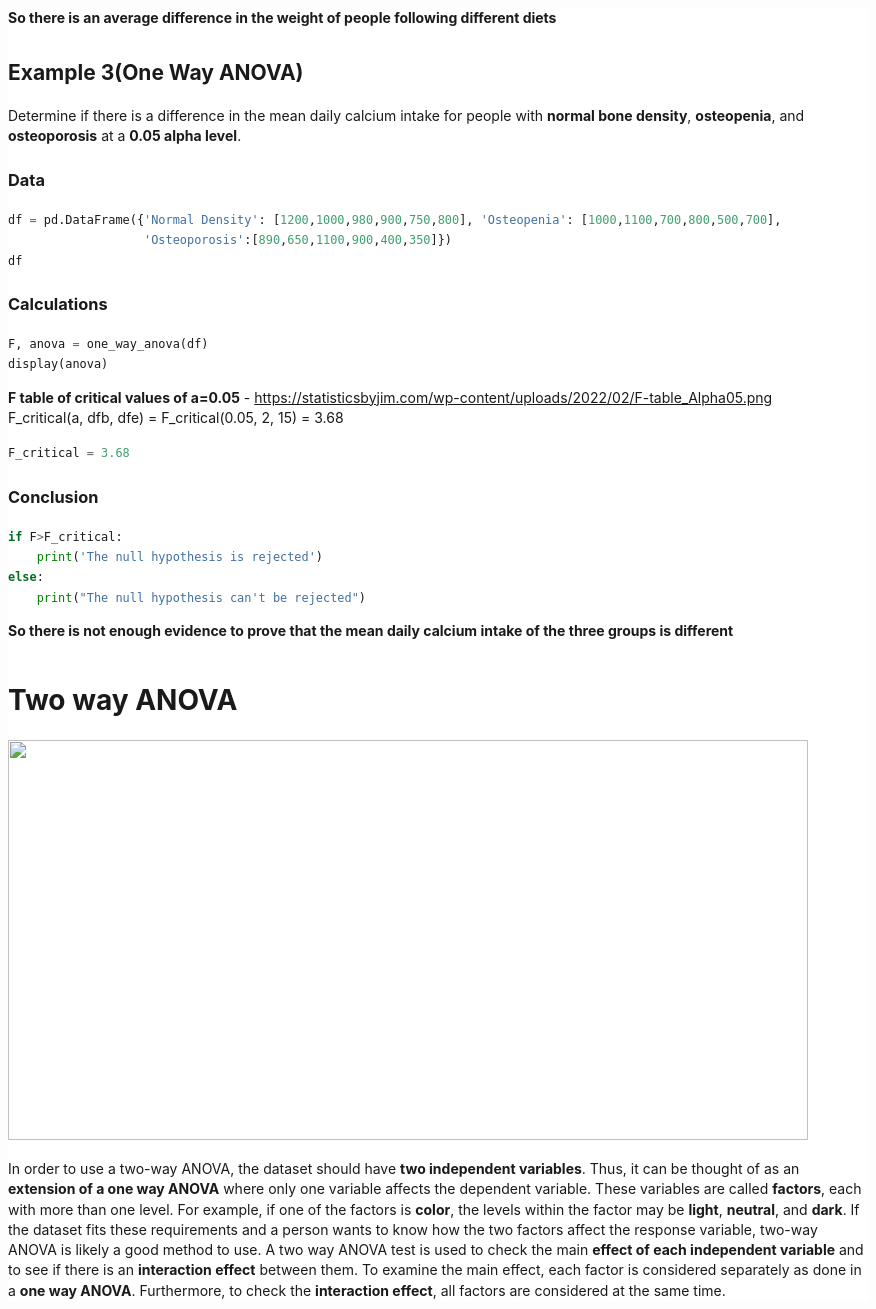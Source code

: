 **So there is an average difference in the weight of people following different diets**

## Example 3(One Way ANOVA)

Determine if there is a difference in the mean daily calcium intake for people with **normal bone density**, **osteopenia**, and **osteoporosis** at a **0.05 alpha level**.

### Data


```python
df = pd.DataFrame({'Normal Density': [1200,1000,980,900,750,800], 'Osteopenia': [1000,1100,700,800,500,700], 
                   'Osteoporosis':[890,650,1100,900,400,350]})
df
```

### Calculations


```python
F, anova = one_way_anova(df)
display(anova)
```

**F table of critical values of a=0.05** - https://statisticsbyjim.com/wp-content/uploads/2022/02/F-table_Alpha05.png   
F_critical(a, dfb, dfe) = F_critical(0.05, 2, 15) = 3.68


```python
F_critical = 3.68
```

### Conclusion


```python
if F>F_critical:
    print('The null hypothesis is rejected')
else:
    print("The null hypothesis can't be rejected")
```

**So there is not enough evidence to prove that the mean daily calcium intake of the three groups is different**

# Two way ANOVA

<img src='https://i.postimg.cc/59m3cQTV/two-way-anova.jpg' width=800 height=400>

In order to use a two-way ANOVA, the dataset should have **two independent variables**. Thus, it can be thought of as an **extension of a one way ANOVA** where only one variable affects the dependent variable. These variables are called **factors**, each with more than one level. For example, if one of the factors is **color**, the levels within the factor may be **light**, **neutral**, and **dark**. If the dataset fits these requirements and a person wants to know how the two factors affect the response variable, two-way ANOVA is likely a good method to use. A two way ANOVA test is used to check the main **effect of each independent variable** and to see if there is an **interaction effect** between them. To examine the main effect, each factor is considered separately as done in a **one way ANOVA**. Furthermore, to check the **interaction effect**, all factors are considered at the same time. 
